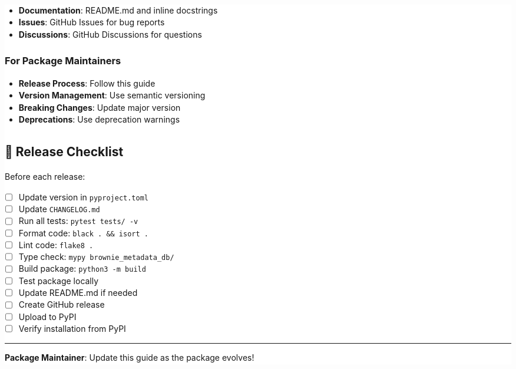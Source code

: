 - **Documentation**: README.md and inline docstrings
- **Issues**: GitHub Issues for bug reports
- **Discussions**: GitHub Discussions for questions

### For Package Maintainers

- **Release Process**: Follow this guide
- **Version Management**: Use semantic versioning
- **Breaking Changes**: Update major version
- **Deprecations**: Use deprecation warnings

## 📝 Release Checklist

Before each release:

- [ ] Update version in `pyproject.toml`
- [ ] Update `CHANGELOG.md`
- [ ] Run all tests: `pytest tests/ -v`
- [ ] Format code: `black . && isort .`
- [ ] Lint code: `flake8 .`
- [ ] Type check: `mypy brownie_metadata_db/`
- [ ] Build package: `python3 -m build`
- [ ] Test package locally
- [ ] Update README.md if needed
- [ ] Create GitHub release
- [ ] Upload to PyPI
- [ ] Verify installation from PyPI

---

**Package Maintainer**: Update this guide as the package evolves!
